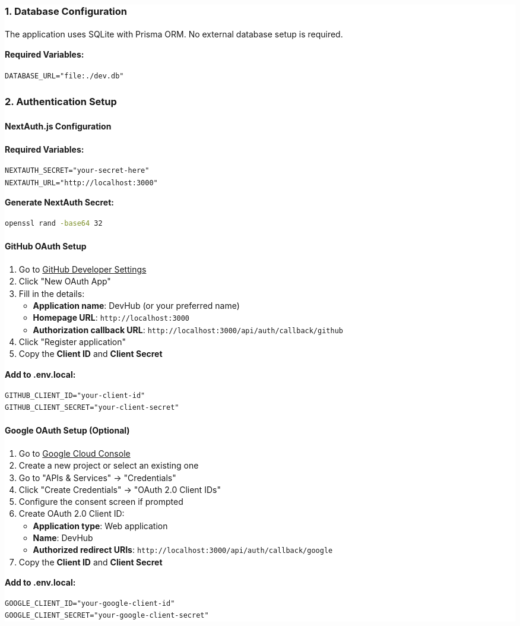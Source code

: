 ### 1. Database Configuration

The application uses SQLite with Prisma ORM. No external database setup is required.

**Required Variables:**
```env
DATABASE_URL="file:./dev.db"
```

### 2. Authentication Setup

#### NextAuth.js Configuration

**Required Variables:**
```env
NEXTAUTH_SECRET="your-secret-here"
NEXTAUTH_URL="http://localhost:3000"
```

**Generate NextAuth Secret:**
```bash
openssl rand -base64 32
```

#### GitHub OAuth Setup

1. Go to [GitHub Developer Settings](https://github.com/settings/developers)
2. Click "New OAuth App"
3. Fill in the details:
   - **Application name**: DevHub (or your preferred name)
   - **Homepage URL**: `http://localhost:3000`
   - **Authorization callback URL**: `http://localhost:3000/api/auth/callback/github`
4. Click "Register application"
5. Copy the **Client ID** and **Client Secret**

**Add to .env.local:**
```env
GITHUB_CLIENT_ID="your-client-id"
GITHUB_CLIENT_SECRET="your-client-secret"
```

#### Google OAuth Setup (Optional)

1. Go to [Google Cloud Console](https://console.cloud.google.com/)
2. Create a new project or select an existing one
3. Go to "APIs & Services" → "Credentials"
4. Click "Create Credentials" → "OAuth 2.0 Client IDs"
5. Configure the consent screen if prompted
6. Create OAuth 2.0 Client ID:
   - **Application type**: Web application
   - **Name**: DevHub
   - **Authorized redirect URIs**: `http://localhost:3000/api/auth/callback/google`
7. Copy the **Client ID** and **Client Secret**

**Add to .env.local:**
```env
GOOGLE_CLIENT_ID="your-google-client-id"
GOOGLE_CLIENT_SECRET="your-google-client-secret"
```
